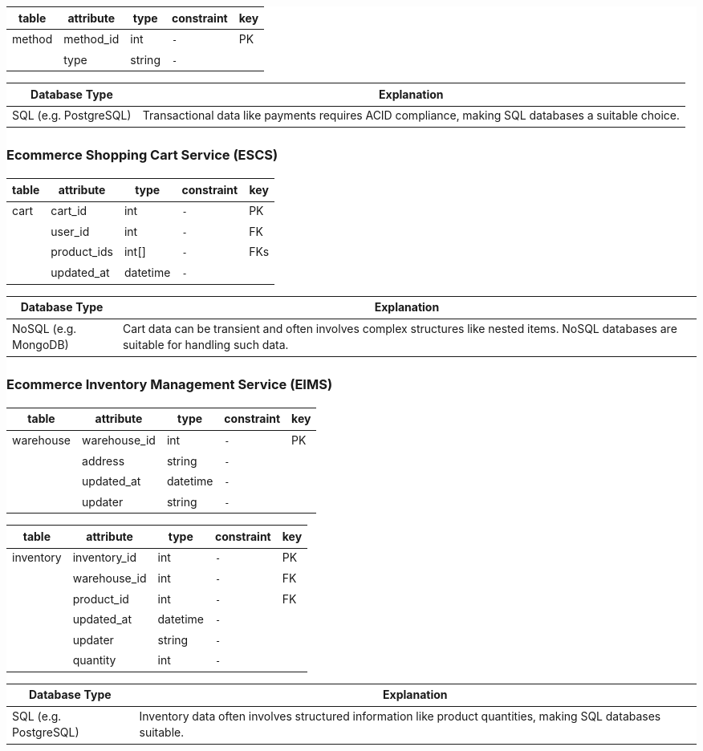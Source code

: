| table  | attribute | type   | constraint | key |
|--------|-----------|--------|------------|-----|
| method | method_id | int    | `-`        | PK  |
|        | type      | string | `-`        |     |

| Database Type         | Explanation                                                                                        |
|-----------------------|----------------------------------------------------------------------------------------------------|
| SQL (e.g. PostgreSQL) | Transactional data like payments requires ACID compliance, making SQL databases a suitable choice. |

### Ecommerce Shopping Cart Service (ESCS)

| table | attribute   | type     | constraint | key |
|-------|-------------|----------|------------|-----|
| cart  | cart_id     | int      | `-`        | PK  |
|       | user_id     | int      | `-`        | FK  |
|       | product_ids | int[]    | `-`        | FKs |
|       | updated_at  | datetime | `-`        |     |

| Database Type        | Explanation                                                                                                                              |
|----------------------|------------------------------------------------------------------------------------------------------------------------------------------|
| NoSQL (e.g. MongoDB) | Cart data can be transient and often involves complex structures like nested items. NoSQL databases are suitable for handling such data. |

### Ecommerce Inventory Management Service (EIMS)

| table     | attribute    | type     | constraint | key |
|-----------|--------------|----------|------------|-----|
| warehouse | warehouse_id | int      | `-`        | PK  |
|           | address      | string   | `-`        |     |
|           | updated_at   | datetime | `-`        |     |
|           | updater      | string   | `-`        |     |

| table     | attribute    | type     | constraint | key |
|-----------|--------------|----------|------------|-----|
| inventory | inventory_id | int      | `-`        | PK  |
|           | warehouse_id | int      | `-`        | FK  |
|           | product_id   | int      | `-`        | FK  |
|           | updated_at   | datetime | `-`        |     |
|           | updater      | string   | `-`        |     |
|           | quantity     | int      | `-`        |     |

| Database Type         | Explanation                                                                                                  |
|-----------------------|--------------------------------------------------------------------------------------------------------------|
| SQL (e.g. PostgreSQL) | Inventory data often involves structured information like product quantities, making SQL databases suitable. |
